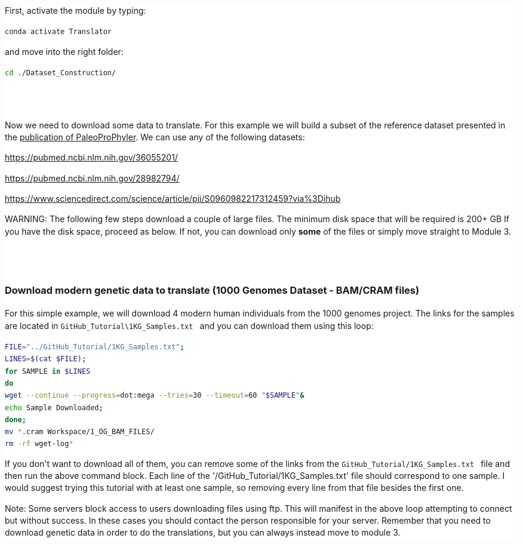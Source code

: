 First, activate the module by typing:

```bash
conda activate Translator
```

and move into the right folder:

```bash
cd ./Dataset_Construction/
```


<br/><br/> 

Now we need to download some data to translate. For this example we will build a subset of the reference dataset presented in the [publication of PaleoProPhyler](https://www.biorxiv.org/content/10.1101/2022.12.12.519721v1). We can use any of the following datasets:

https://pubmed.ncbi.nlm.nih.gov/36055201/

https://pubmed.ncbi.nlm.nih.gov/28982794/

https://www.sciencedirect.com/science/article/pii/S0960982217312459?via%3Dihub 


WARNING: The following few steps download a couple of large files. The minimum disk space that will be required is 200+ GB
If you have the disk space, proceed as below. If not, you can download only **some** of the files or simply move straight to Module 3.

<br/><br/> 

### Download modern genetic data to translate (1000 Genomes Dataset - BAM/CRAM files)

For this simple example, we will download 4 modern human individuals from the 1000 genomes project. The links for the samples are located in ```GitHub_Tutorial\1KG_Samples.txt ```
and you can download them using this loop:

```bash
FILE="../GitHub_Tutorial/1KG_Samples.txt";
LINES=$(cat $FILE);
for SAMPLE in $LINES
do
wget --continue --progress=dot:mega --tries=30 --timeout=60 "$SAMPLE"&
echo Sample Downloaded;
done;
mv *.cram Workspace/1_OG_BAM_FILES/
rm -rf wget-log*
```
If you don't want to download all of them, you can remove some of the links from the ```GitHub_Tutorial/1KG_Samples.txt ``` file and then run the above command block. Each line of the '/GitHub_Tutorial/1KG_Samples.txt' file should correspond to one sample. I would suggest trying this tutorial with at least one sample, so removing every line from that file besides the first one. 

Note: Some servers block access to users downloading files using ftp. This will manifest in the above loop attempting to connect but without success. In these cases you should contact the person responsible for your server. Remember that you need to download genetic data in order to do the translations, but you can always instead move to module 3.

